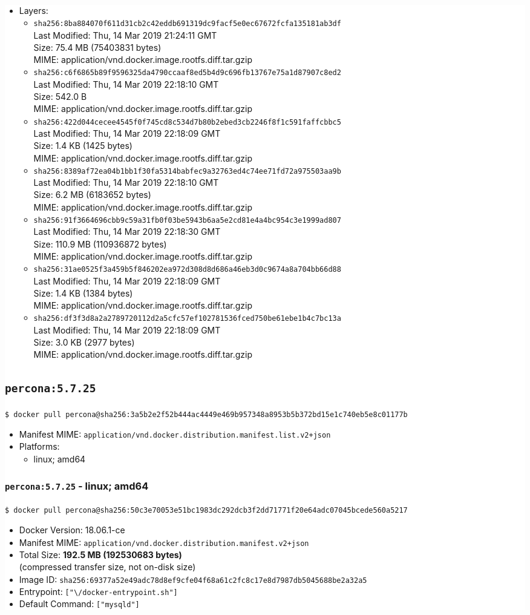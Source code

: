 -	Layers:
	-	`sha256:8ba884070f611d31cb2c42eddb691319dc9facf5e0ec67672fcfa135181ab3df`  
		Last Modified: Thu, 14 Mar 2019 21:24:11 GMT  
		Size: 75.4 MB (75403831 bytes)  
		MIME: application/vnd.docker.image.rootfs.diff.tar.gzip
	-	`sha256:c6f6865b89f9596325da4790ccaaf8ed5b4d9c696fb13767e75a1d87907c8ed2`  
		Last Modified: Thu, 14 Mar 2019 22:18:10 GMT  
		Size: 542.0 B  
		MIME: application/vnd.docker.image.rootfs.diff.tar.gzip
	-	`sha256:422d044cecee4545f0f745cd8c534d7b80b2ebed3cb2246f8f1c591faffcbbc5`  
		Last Modified: Thu, 14 Mar 2019 22:18:09 GMT  
		Size: 1.4 KB (1425 bytes)  
		MIME: application/vnd.docker.image.rootfs.diff.tar.gzip
	-	`sha256:8389af72ea04b1bb1f30fa5314babfec9a32763ed4c74ee71fd72a975503aa9b`  
		Last Modified: Thu, 14 Mar 2019 22:18:10 GMT  
		Size: 6.2 MB (6183652 bytes)  
		MIME: application/vnd.docker.image.rootfs.diff.tar.gzip
	-	`sha256:91f3664696cbb9c59a31fb0f03be5943b6aa5e2cd81e4a4bc954c3e1999ad807`  
		Last Modified: Thu, 14 Mar 2019 22:18:30 GMT  
		Size: 110.9 MB (110936872 bytes)  
		MIME: application/vnd.docker.image.rootfs.diff.tar.gzip
	-	`sha256:31ae0525f3a459b5f846202ea972d308d8d686a46eb3d0c9674a8a704bb66d88`  
		Last Modified: Thu, 14 Mar 2019 22:18:09 GMT  
		Size: 1.4 KB (1384 bytes)  
		MIME: application/vnd.docker.image.rootfs.diff.tar.gzip
	-	`sha256:df3f3d8a2a2789720112d2a5cfc57ef102781536fced750be61ebe1b4c7bc13a`  
		Last Modified: Thu, 14 Mar 2019 22:18:09 GMT  
		Size: 3.0 KB (2977 bytes)  
		MIME: application/vnd.docker.image.rootfs.diff.tar.gzip

## `percona:5.7.25`

```console
$ docker pull percona@sha256:3a5b2e2f52b444ac4449e469b957348a8953b5b372bd15e1c740eb5e8c01177b
```

-	Manifest MIME: `application/vnd.docker.distribution.manifest.list.v2+json`
-	Platforms:
	-	linux; amd64

### `percona:5.7.25` - linux; amd64

```console
$ docker pull percona@sha256:50c3e70053e51bc1983dc292dcb3f2dd71771f20e64adc07045bcede560a5217
```

-	Docker Version: 18.06.1-ce
-	Manifest MIME: `application/vnd.docker.distribution.manifest.v2+json`
-	Total Size: **192.5 MB (192530683 bytes)**  
	(compressed transfer size, not on-disk size)
-	Image ID: `sha256:69377a52e49adc78d8ef9cfe04f68a61c2fc8c17e8d7987db5045688be2a32a5`
-	Entrypoint: `["\/docker-entrypoint.sh"]`
-	Default Command: `["mysqld"]`
